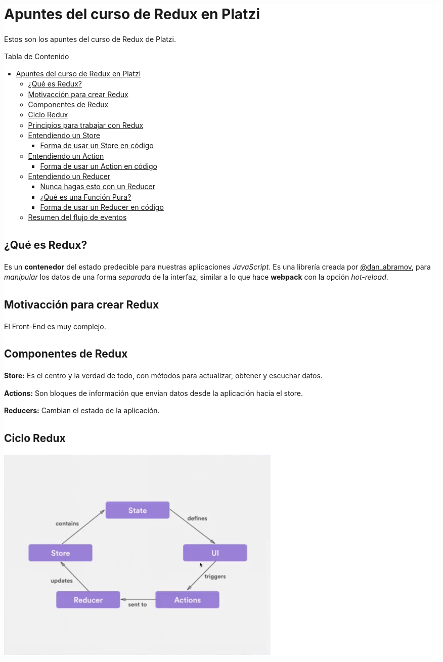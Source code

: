 # Apuntes del curso de Redux en Platzi

Estos son los apuntes del curso de Redux de Platzi.

Tabla de Contenido

- [Apuntes del curso de Redux en Platzi](#apuntes-del-curso-de-redux-en-platzi)
  - [¿Qué es Redux?](#%C2%BFqu%C3%A9-es-redux)
  - [Motivacción para crear Redux](#motivacci%C3%B3n-para-crear-redux)
  - [Componentes de Redux](#componentes-de-redux)
  - [Ciclo Redux](#ciclo-redux)
  - [Principios para trabajar con Redux](#principios-para-trabajar-con-redux)
  - [Entendiendo un Store](#entendiendo-un-store)
    - [Forma de usar un Store en código](#forma-de-usar-un-store-en-c%C3%B3digo)
  - [Entendiendo un Action](#entendiendo-un-action)
    - [Forma de usar un Action en código](#forma-de-usar-un-action-en-c%C3%B3digo)
  - [Entendiendo un Reducer](#entendiendo-un-reducer)
    - [Nunca hagas esto con un Reducer](#nunca-hagas-esto-con-un-reducer)
    - [¿Qué es una Función Pura?](#%C2%BFqu%C3%A9-es-una-funci%C3%B3n-pura)
    - [Forma de usar un Reducer en código](#forma-de-usar-un-reducer-en-c%C3%B3digo)
  - [Resumen del flujo de eventos](#resumen-del-flujo-de-eventos)

## ¿Qué es Redux?

Es un __contenedor__ del estado predecible para nuestras aplicaciones _JavaScript_. Es una librería creada por [@dan_abramov](https://github.com/gaearon), para _manipular_ los datos de una forma _separada_ de la interfaz, similar a lo que hace __webpack__ con la opción _hot-reload_.

## Motivacción para crear Redux

El Front-End es muy complejo.

## Componentes de Redux

__Store:__ Es el centro y la verdad de todo, con métodos para actualizar, obtener y escuchar datos.

__Actions:__ Son bloques de información que envian datos desde la aplicación hacia el store.

__Reducers:__ Cambian el estado de la aplicación.

## Ciclo Redux

![Ciclo Redux](./ciclo-redux.jpg "Ciclo Redux")